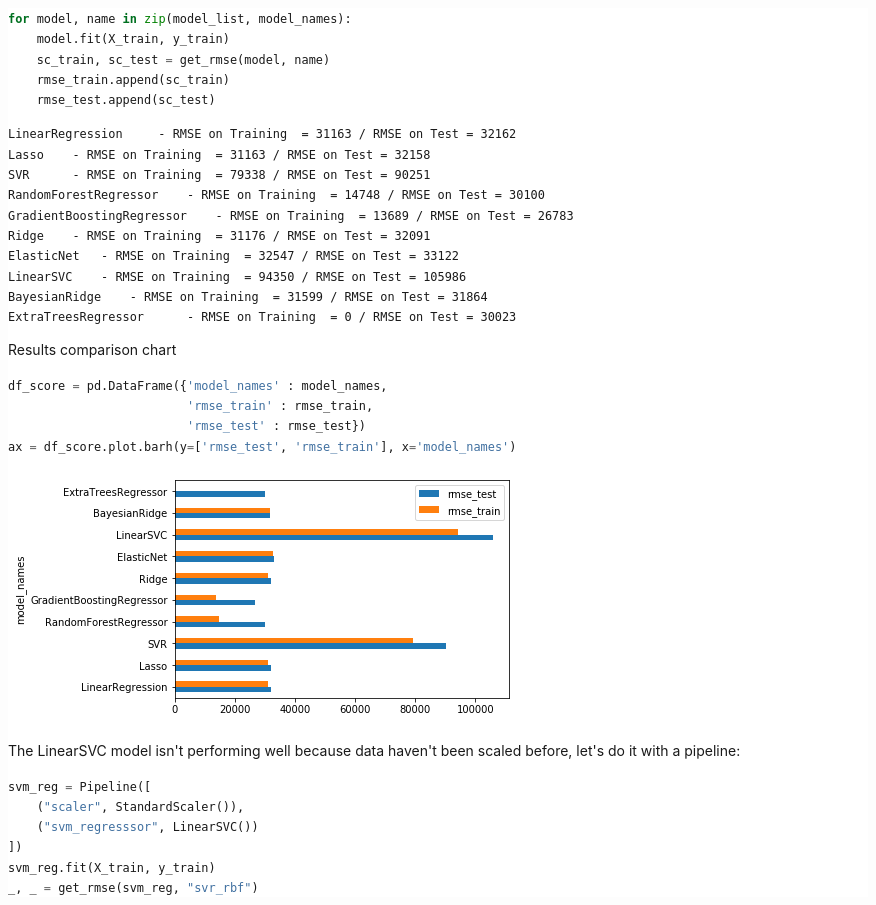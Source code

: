 


```python
for model, name in zip(model_list, model_names):
    model.fit(X_train, y_train)
    sc_train, sc_test = get_rmse(model, name)
    rmse_train.append(sc_train)
    rmse_test.append(sc_test)
```

    LinearRegression 	 - RMSE on Training  = 31163 / RMSE on Test = 32162
    Lasso 	 - RMSE on Training  = 31163 / RMSE on Test = 32158
    SVR 	 - RMSE on Training  = 79338 / RMSE on Test = 90251
    RandomForestRegressor 	 - RMSE on Training  = 14748 / RMSE on Test = 30100
    GradientBoostingRegressor 	 - RMSE on Training  = 13689 / RMSE on Test = 26783
    Ridge 	 - RMSE on Training  = 31176 / RMSE on Test = 32091
    ElasticNet 	 - RMSE on Training  = 32547 / RMSE on Test = 33122
    LinearSVC 	 - RMSE on Training  = 94350 / RMSE on Test = 105986
    BayesianRidge 	 - RMSE on Training  = 31599 / RMSE on Test = 31864
    ExtraTreesRegressor 	 - RMSE on Training  = 0 / RMSE on Test = 30023


Results comparison chart


```python
df_score = pd.DataFrame({'model_names' : model_names,
                         'rmse_train' : rmse_train,
                         'rmse_test' : rmse_test})
ax = df_score.plot.barh(y=['rmse_test', 'rmse_train'], x='model_names')
```


![png](/images/2019-07-13-House_prices/output_82_0.png)


The LinearSVC model isn't performing well because data haven't been scaled before, let's do it with a pipeline:


```python
svm_reg = Pipeline([
    ("scaler", StandardScaler()),
    ("svm_regresssor", LinearSVC())
])
svm_reg.fit(X_train, y_train)
_, _ = get_rmse(svm_reg, "svr_rbf")
```
